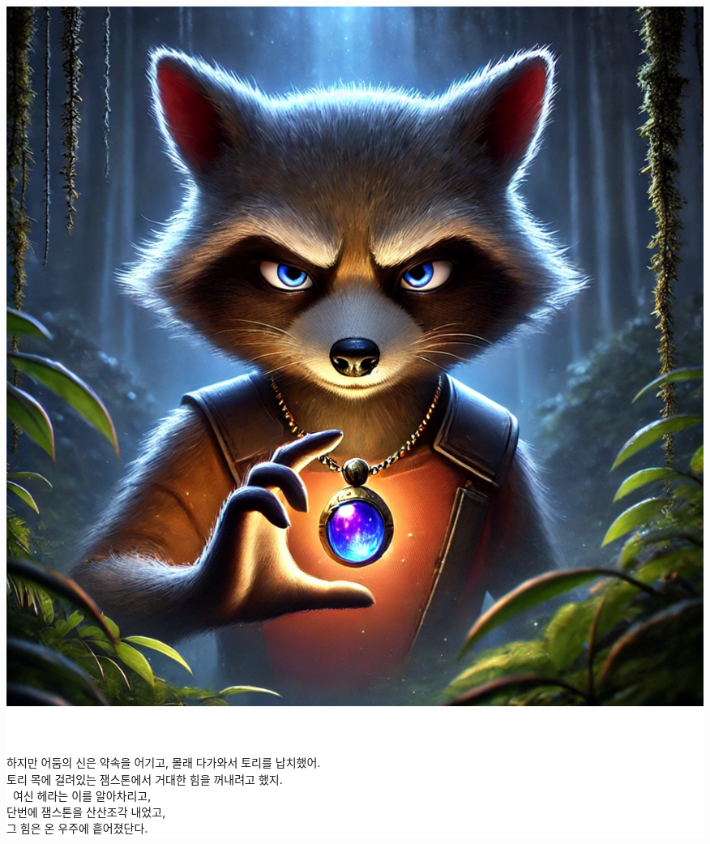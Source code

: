 ![alt text](tori.png)
<br><br><br>

하지만 어둠의 신은 약속을 어기고, 몰래 다가와서 토리를 납치했어.<br>
토리 목에 걸려있는 잼스톤에서 거대한 힘을 꺼내려고 했지. <br>
 
여신 헤라는 이를 알아차리고, <br>
단번에 잼스톤을 산산조각 내었고,<br>
그 힘은 온 우주에 흩어졌단다.<br>
